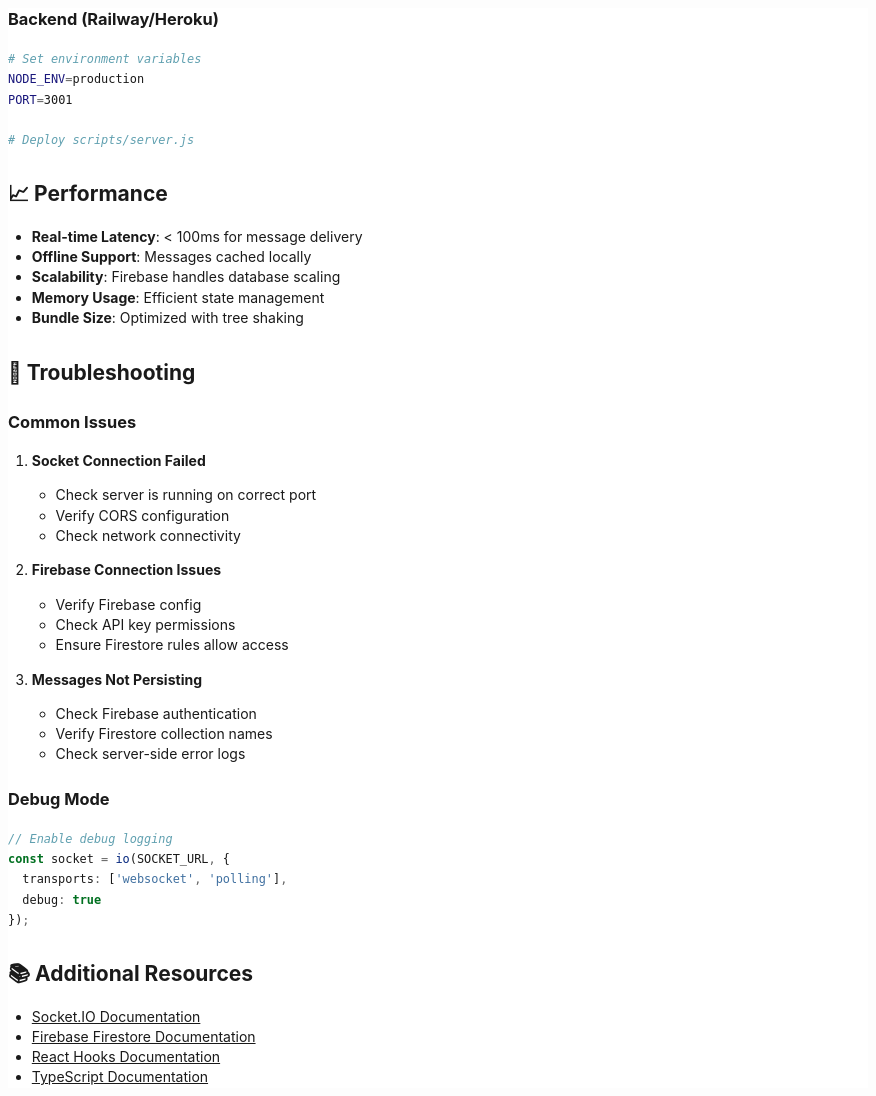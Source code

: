 ### Backend (Railway/Heroku)
```bash
# Set environment variables
NODE_ENV=production
PORT=3001

# Deploy scripts/server.js
```

## 📈 Performance

- **Real-time Latency**: < 100ms for message delivery
- **Offline Support**: Messages cached locally
- **Scalability**: Firebase handles database scaling
- **Memory Usage**: Efficient state management
- **Bundle Size**: Optimized with tree shaking

## 🐛 Troubleshooting

### Common Issues

1. **Socket Connection Failed**
   - Check server is running on correct port
   - Verify CORS configuration
   - Check network connectivity

2. **Firebase Connection Issues**
   - Verify Firebase config
   - Check API key permissions
   - Ensure Firestore rules allow access

3. **Messages Not Persisting**
   - Check Firebase authentication
   - Verify Firestore collection names
   - Check server-side error logs

### Debug Mode
```typescript
// Enable debug logging
const socket = io(SOCKET_URL, {
  transports: ['websocket', 'polling'],
  debug: true
});
```

## 📚 Additional Resources

- [Socket.IO Documentation](https://socket.io/docs/)
- [Firebase Firestore Documentation](https://firebase.google.com/docs/firestore)
- [React Hooks Documentation](https://reactjs.org/docs/hooks-intro.html)
- [TypeScript Documentation](https://www.typescriptlang.org/docs/)
